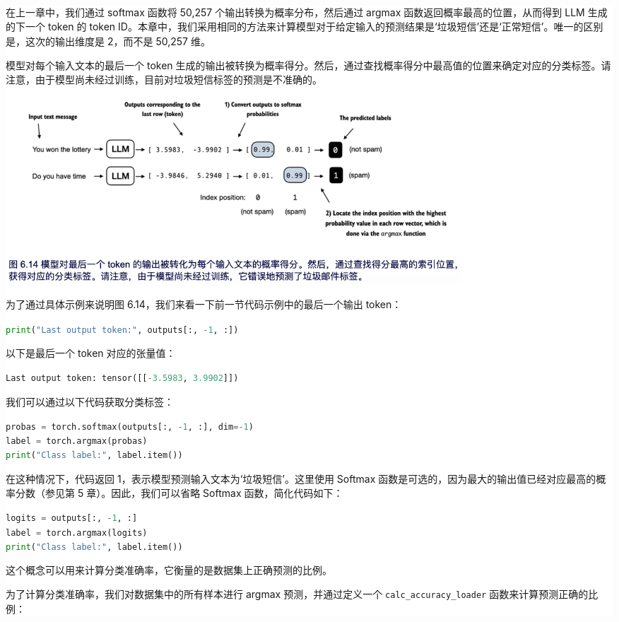 在上一章中，我们通过 softmax 函数将 50,257 个输出转换为概率分布，然后通过 argmax 函数返回概率最高的位置，从而得到 LLM 生成的下一个 token 的 token ID。本章中，我们采用相同的方法来计算模型对于给定输入的预测结果是‘垃圾短信’还是‘正常短信’。唯一的区别是，这次的输出维度是 2，而不是 50,257 维。

模型对每个输入文本的最后一个 token 生成的输出被转换为概率得分。然后，通过查找概率得分中最高值的位置来确定对应的分类标签。请注意，由于模型尚未经过训练，目前对垃圾短信标签的预测是不准确的。

<img src="../Image/chapter6/figure6.14.png" width="75%" />

为了通过具体示例来说明图 6.14，我们来看一下前一节代码示例中的最后一个输出 token：

```python
print("Last output token:", outputs[:, -1, :])
```

以下是最后一个 token 对应的张量值：

```python
Last output token: tensor([[-3.5983, 3.9902]])
```

我们可以通过以下代码获取分类标签：

```python
probas = torch.softmax(outputs[:, -1, :], dim=-1)
label = torch.argmax(probas)
print("Class label:", label.item())
```

在这种情况下，代码返回 1，表示模型预测输入文本为‘垃圾短信’。这里使用 Softmax 函数是可选的，因为最大的输出值已经对应最高的概率分数（参见第 5 章）。因此，我们可以省略 Softmax 函数，简化代码如下：

```python
logits = outputs[:, -1, :]
label = torch.argmax(logits)
print("Class label:", label.item())
```

这个概念可以用来计算分类准确率，它衡量的是数据集上正确预测的比例。

为了计算分类准确率，我们对数据集中的所有样本进行 argmax 预测，并通过定义一个 `calc_accuracy_loader` 函数来计算预测正确的比例：
